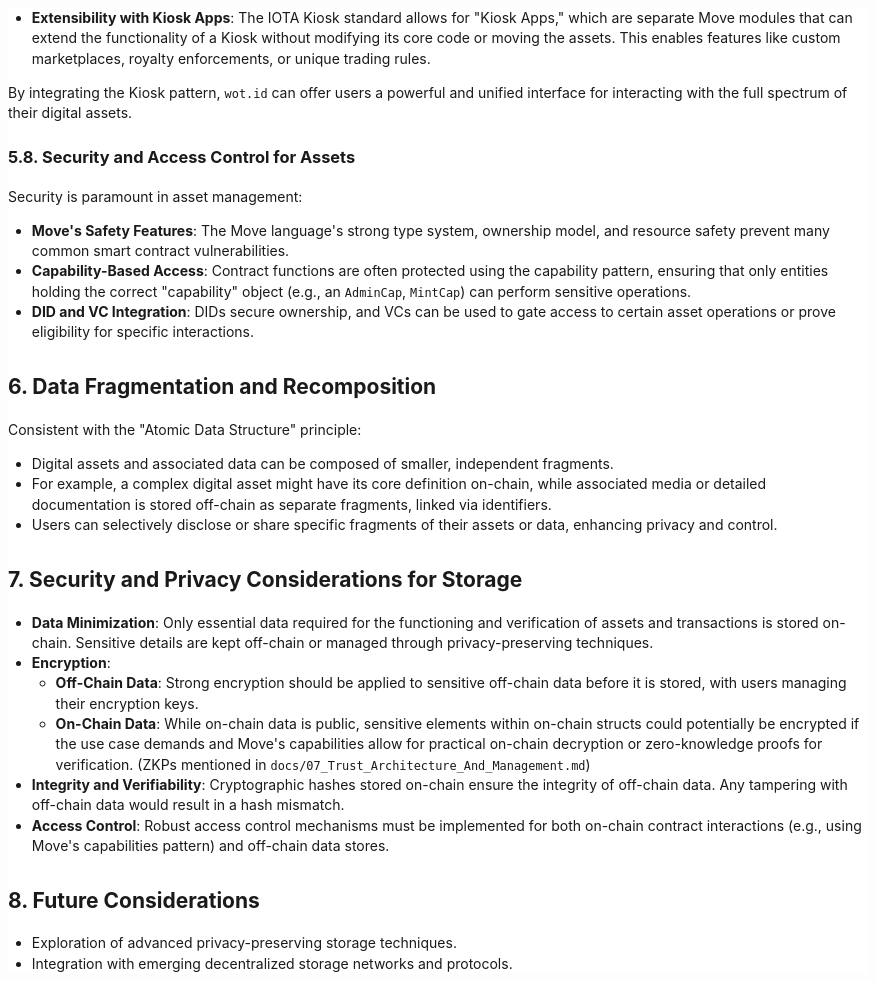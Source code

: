 *   **Extensibility with Kiosk Apps**: The IOTA Kiosk standard allows for "Kiosk Apps," which are separate Move modules that can extend the functionality of a Kiosk without modifying its core code or moving the assets. This enables features like custom marketplaces, royalty enforcements, or unique trading rules.

By integrating the Kiosk pattern, `wot.id` can offer users a powerful and unified interface for interacting with the full spectrum of their digital assets.

### 5.8. Security and Access Control for Assets

Security is paramount in asset management:

*   **Move's Safety Features**: The Move language's strong type system, ownership model, and resource safety prevent many common smart contract vulnerabilities.
*   **Capability-Based Access**: Contract functions are often protected using the capability pattern, ensuring that only entities holding the correct "capability" object (e.g., an `AdminCap`, `MintCap`) can perform sensitive operations.
*   **DID and VC Integration**: DIDs secure ownership, and VCs can be used to gate access to certain asset operations or prove eligibility for specific interactions.

## 6. Data Fragmentation and Recomposition

Consistent with the "Atomic Data Structure" principle:

*   Digital assets and associated data can be composed of smaller, independent fragments.
*   For example, a complex digital asset might have its core definition on-chain, while associated media or detailed documentation is stored off-chain as separate fragments, linked via identifiers.
*   Users can selectively disclose or share specific fragments of their assets or data, enhancing privacy and control.

## 7. Security and Privacy Considerations for Storage

*   **Data Minimization**: Only essential data required for the functioning and verification of assets and transactions is stored on-chain. Sensitive details are kept off-chain or managed through privacy-preserving techniques.
*   **Encryption**:
    *   **Off-Chain Data**: Strong encryption should be applied to sensitive off-chain data before it is stored, with users managing their encryption keys.
    *   **On-Chain Data**: While on-chain data is public, sensitive elements within on-chain structs could potentially be encrypted if the use case demands and Move's capabilities allow for practical on-chain decryption or zero-knowledge proofs for verification. (ZKPs mentioned in `docs/07_Trust_Architecture_And_Management.md`)
*   **Integrity and Verifiability**: Cryptographic hashes stored on-chain ensure the integrity of off-chain data. Any tampering with off-chain data would result in a hash mismatch.
*   **Access Control**: Robust access control mechanisms must be implemented for both on-chain contract interactions (e.g., using Move's capabilities pattern) and off-chain data stores.

## 8. Future Considerations

*   Exploration of advanced privacy-preserving storage techniques.
*   Integration with emerging decentralized storage networks and protocols.

